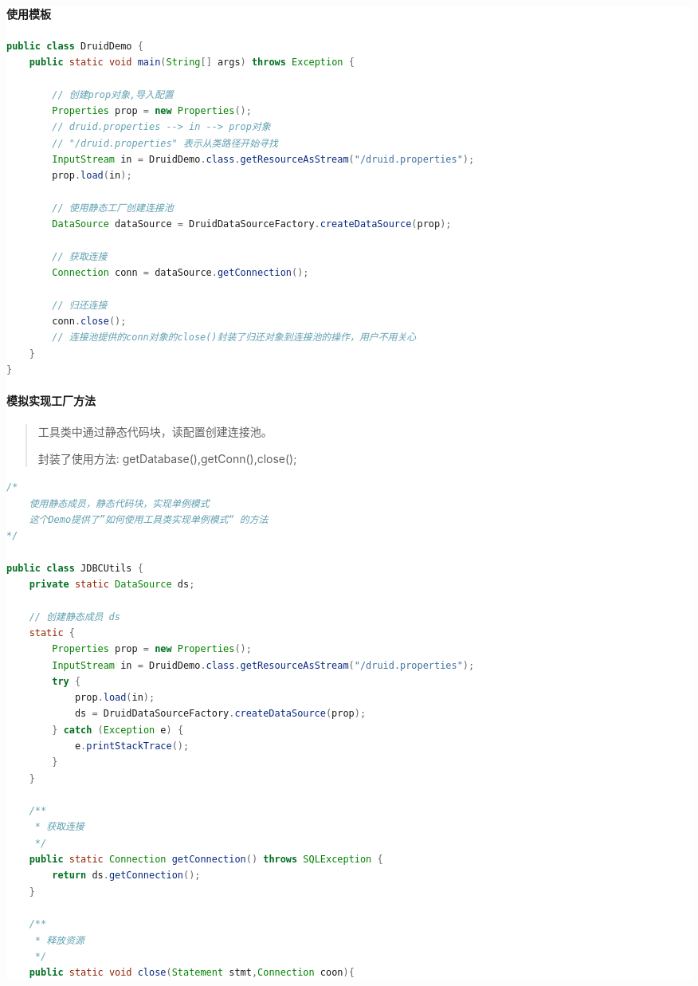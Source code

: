 

#### 使用模板

```java
public class DruidDemo {
    public static void main(String[] args) throws Exception {

		// 创建prop对象,导入配置
        Properties prop = new Properties(); 
        // druid.properties --> in --> prop对象
        // "/druid.properties" 表示从类路径开始寻找
        InputStream in = DruidDemo.class.getResourceAsStream("/druid.properties");	
        prop.load(in); 

		// 使用静态工厂创建连接池
        DataSource dataSource = DruidDataSourceFactory.createDataSource(prop);

        // 获取连接
        Connection conn = dataSource.getConnection();

		// 归还连接
		conn.close();
		// 连接池提供的conn对象的close()封装了归还对象到连接池的操作，用户不用关心
    }
}
```

#### 模拟实现工厂方法

> 工具类中通过静态代码块，读配置创建连接池。
>
> 封装了使用方法: getDatabase(),getConn(),close();

```JAVA
/* 
	使用静态成员，静态代码块，实现单例模式
	这个Demo提供了”如何使用工具类实现单例模式“ 的方法
*/

public class JDBCUtils {
    private static DataSource ds;

    // 创建静态成员 ds
    static {
        Properties prop = new Properties();
        InputStream in = DruidDemo.class.getResourceAsStream("/druid.properties");
        try {
            prop.load(in);
            ds = DruidDataSourceFactory.createDataSource(prop);
        } catch (Exception e) {
            e.printStackTrace();
        }
    }

    /**
     * 获取连接
     */
    public static Connection getConnection() throws SQLException {
        return ds.getConnection();
    }

    /**
     * 释放资源
     */
    public static void close(Statement stmt,Connection coon){
```